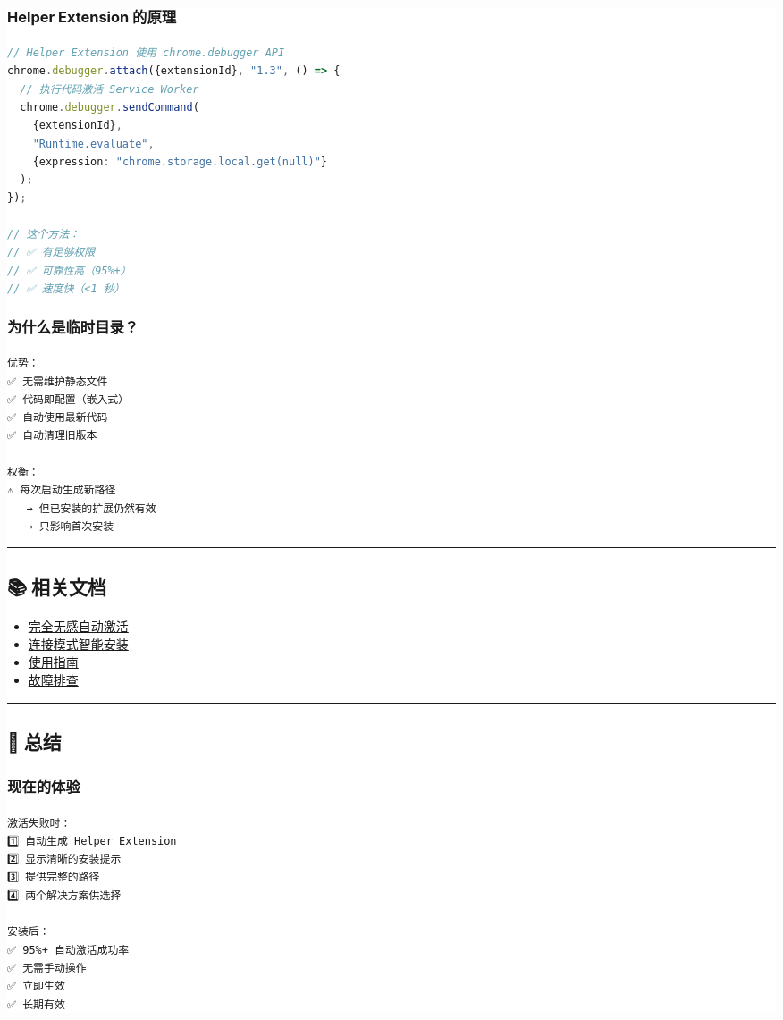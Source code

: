 ### Helper Extension 的原理

```typescript
// Helper Extension 使用 chrome.debugger API
chrome.debugger.attach({extensionId}, "1.3", () => {
  // 执行代码激活 Service Worker
  chrome.debugger.sendCommand(
    {extensionId},
    "Runtime.evaluate",
    {expression: "chrome.storage.local.get(null)"}
  );
});

// 这个方法：
// ✅ 有足够权限
// ✅ 可靠性高（95%+）
// ✅ 速度快（<1 秒）
```

### 为什么是临时目录？

```
优势：
✅ 无需维护静态文件
✅ 代码即配置（嵌入式）
✅ 自动使用最新代码
✅ 自动清理旧版本

权衡：
⚠️ 每次启动生成新路径
   → 但已安装的扩展仍然有效
   → 只影响首次安装
```

---

## 📚 相关文档

- [完全无感自动激活](./SEAMLESS_AUTO_ACTIVATION.md)
- [连接模式智能安装](./CONNECT_MODE_AUTO_INSTALL.md)
- [使用指南](./USAGE_GUIDE_AUTO_ACTIVATION.md)
- [故障排查](./TROUBLESHOOTING_AUTO_ACTIVATION.md)

---

## 🎉 总结

### 现在的体验

```
激活失败时：
1️⃣ 自动生成 Helper Extension
2️⃣ 显示清晰的安装提示
3️⃣ 提供完整的路径
4️⃣ 两个解决方案供选择

安装后：
✅ 95%+ 自动激活成功率
✅ 无需手动操作
✅ 立即生效
✅ 长期有效
```
